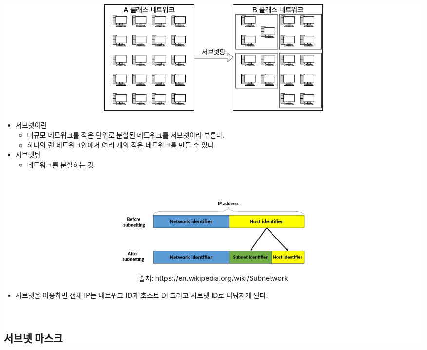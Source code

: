 <p align="center"><img src="./image/subnet.png" width="450"></p>

* 서브넷이란
  * 대규모 네트워크를 작은 단위로 분할된 네트워크를 서브넷이라 부른다.
  * 하나의 랜 네트워크안에서 여러 개의 작은 네트워크를 만들 수 있다.
* 서브넷팅
  * 네트워크를 분할하는 것.

<br>

<p align="center"><img src="./image/subnet_ip.png" width="400"><br>출처: https://en.wikipedia.org/wiki/Subnetwork </p>

* 서브넷을 이용하면 전체 IP는 네트워크 ID과 호스트 DI 그리고 서브넷 ID로 나눠지게 된다.

<br>

## 서브넷 마스크